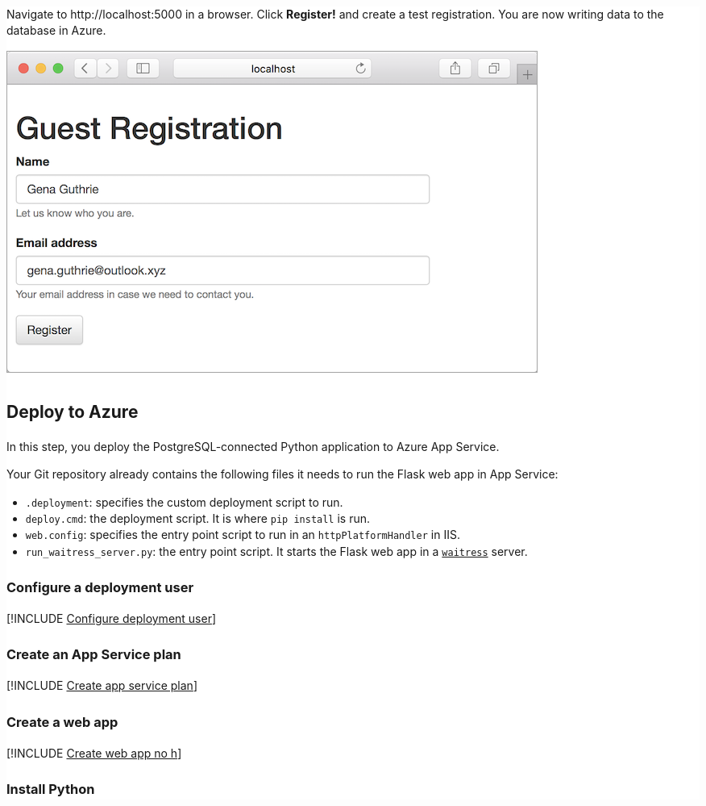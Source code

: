 Navigate to http://localhost:5000 in a browser. Click **Register!** and create a test registration. You are now writing data to the database in Azure.

![Python Flask application running locally](./media/app-service-web-tutorial-python-postgresql/local-app.png)

## Deploy to Azure

In this step, you deploy the PostgreSQL-connected Python application to Azure App Service.

Your Git repository already contains the following files it needs to run the Flask web app in App Service:

- `.deployment`: specifies the custom deployment script to run.
- `deploy.cmd`: the deployment script. It is where `pip install` is run.
- `web.config`: specifies the entry point script to run in an `httpPlatformHandler` in IIS.
- `run_waitress_server.py`: the entry point script. It starts the Flask web app in a [`waitress`](https://docs.pylonsproject.org/projects/waitress) server.

### Configure a deployment user

[!INCLUDE [Configure deployment user](../../includes/configure-deployment-user-no-h.md)]

### Create an App Service plan

[!INCLUDE [Create app service plan](../../includes/app-service-web-create-app-service-plan-linux-no-h.md)]

<a name="create"></a>
### Create a web app

[!INCLUDE [Create web app no h](../../includes/app-service-web-create-web-app-no-h.md)] 

### Install Python
